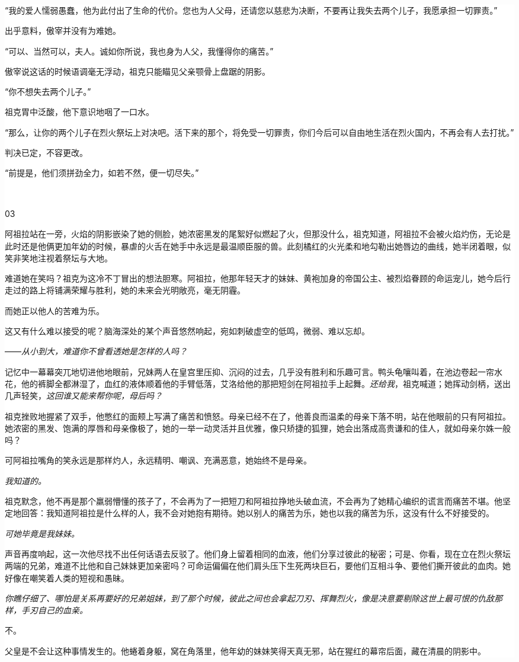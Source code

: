 <p>“我的爱人懦弱愚蠢，他为此付出了生命的代价。您也为人父母，还请您以慈悲为决断，不要再让我失去两个儿子，我愿承担一切罪责。”</p>

<p>出乎意料，傲宰并没有为难她。</p>

<p>“可以、当然可以，夫人。诚如你所说，我也身为人父，我懂得你的痛苦。”</p>

<p>傲宰说这话的时候语调毫无浮动，祖克只能瞄见父亲颚骨上盘踞的阴影。</p>

<p>“你不想失去两个儿子。”</p>

<p>祖克胃中泛酸，他下意识地咽了一口水。</p>

<p>“那么，让你的两个儿子在烈火祭坛上对决吧。活下来的那个，将免受一切罪责，你们今后可以自由地生活在烈火国内，不再会有人去打扰。”</p>

<p>判决已定，不容更改。</p>

<p>“前提是，他们须拼劲全力，如若不然，便一切尽失。”</p>

<p> </p>

<p>03</p>

<p>阿祖拉站在一旁，火焰的阴影嵌染了她的侧脸，她浓密黑发的尾絮好似燃起了火，但那没什么，祖克知道，阿祖拉不会被火焰灼伤，无论是此时还是他俩更加年幼的时候，暴虐的火舌在她手中永远是最温顺臣服的兽。此刻橘红的火光柔和地勾勒出她唇边的曲线，她半闭着眼，似笑非笑地注视着祭坛与大地。</p>

<p>难道她在笑吗？祖克为这冷不丁冒出的想法胆寒。阿祖拉，他那年轻天才的妹妹、黄袍加身的帝国公主、被烈焰眷顾的命运宠儿，她今后行走过的路上将铺满荣耀与胜利，她的未来会光明敞亮，毫无阴霾。</p>

<p>而她正以他人的苦难为乐。</p>

<p>这又有什么难以接受的呢？脑海深处的某个声音悠然响起，宛如刺破虚空的低鸣，微弱、难以忘却。</p>

<p>——<em>从小到大，难道你不曾看透她是怎样的人吗？</em></p>

<p>记忆中一幕幕突兀地切进他地眼前，兄妹两人在皇宫里压抑、沉闷的过去，几乎没有胜利和乐趣可言。鸭头龟嚷叫着，在池边卷起一帘水花，他的裤脚全都淋湿了，血红的液体顺着他的手臂低落，艾洛给他的那把短剑在阿祖拉手上起舞。<em>还给我</em>，祖克喊道；她挥动剑柄，送出几声轻笑，<em>这回谁又能来帮你呢，母后吗？</em></p>

<p>祖克挫败地握紧了双手，他憋红的面颊上写满了痛苦和愤怒。母亲已经不在了，他善良而温柔的母亲下落不明，站在他眼前的只有阿祖拉。她浓密的黑发、饱满的厚唇和母亲像极了，她的一举一动灵活并且优雅，像只矫捷的狐狸，她会出落成高贵谦和的佳人，就如母亲尔姝一般吗？</p>

<p>可阿祖拉嘴角的笑永远是那样灼人，永远精明、嘲讽、充满恶意，她始终不是母亲。</p>

<p>
  <em>我知道的。</em>
</p>

<p>祖克默念，他不再是那个羸弱懵懂的孩子了，不会再为了一把短刀和阿祖拉挣地头破血流，不会再为了她精心编织的谎言而痛苦不堪。他坚定地回答：我知道阿祖拉是什么样的人，我不会对她抱有期待。她以别人的痛苦为乐，她也以我的痛苦为乐，这没有什么不好接受的。</p>

<p>
  <em>可她毕竟是我妹妹。</em>
</p>

<p>声音再度响起，这一次他尽找不出任何话语去反驳了。他们身上留着相同的血液，他们分享过彼此的秘密；可是、你看，现在立在烈火祭坛两端的兄弟，难道不比他和自己妹妹更加亲密吗？可命运偏偏在他们肩头压下生死两块巨石，要他们互相斗争、要他们撕开彼此的血肉。她好像在嘲笑着人类的短视和愚昧。</p>

<p>
  <em>你瞧仔细了、哪怕是关系再要好的兄弟姐妹，到了那个时候，彼此之间也会拿起刀刃、挥舞烈火，像是决意要剔除这世上最可恨的仇敌那样，手刃自己的血亲。</em>
</p>

<p>不。</p>

<p>父皇是不会让这种事情发生的。他蜷着身躯，窝在角落里，他年幼的妹妹笑得天真无邪，站在猩红的幕帘后面，藏在清晨的阴影中。</p>
